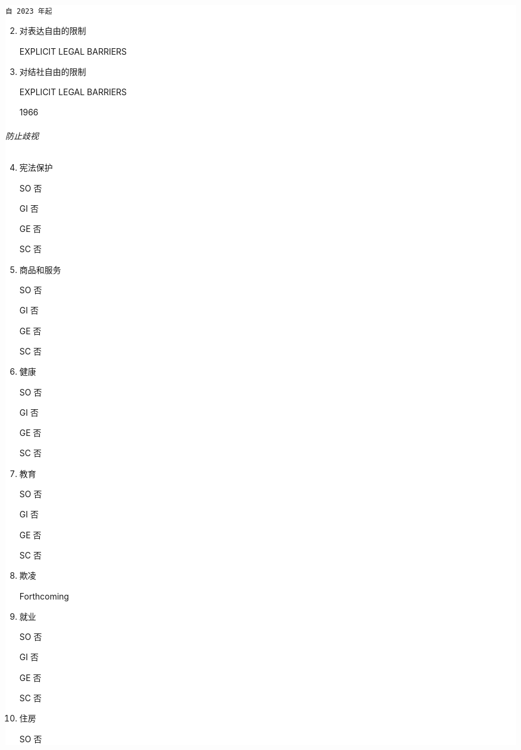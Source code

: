     自 2023 年起
2.  对表达自由的限制

    EXPLICIT LEGAL BARRIERS
3.  对结社自由的限制

    EXPLICIT LEGAL BARRIERS
    
    1966

###### 防止歧视

4.  宪法保护

    SO 否
    
    GI 否
    
    GE 否
    
    SC 否
5.  商品和服务

    SO 否
    
    GI 否
    
    GE 否
    
    SC 否
6.  健康

    SO 否
    
    GI 否
    
    GE 否
    
    SC 否
7.  教育

    SO 否
    
    GI 否
    
    GE 否
    
    SC 否
8.  欺凌

    Forthcoming
9.  就业

    SO 否
    
    GI 否
    
    GE 否
    
    SC 否
10. 住房

    SO 否
    